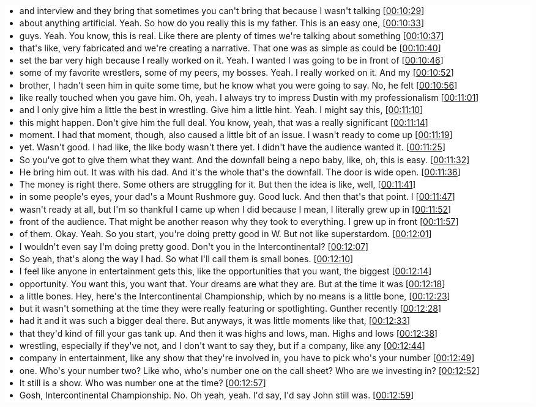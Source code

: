 *  and interview and they bring that sometimes you can't bring that because I wasn't talking [[00:10:29](https://www.youtube.com/watch?v=S-Xvx77i23c&t=629.0400000000001s)]
*  about anything artificial. Yeah. So how do you really this is my father. This is an easy one, [[00:10:33](https://www.youtube.com/watch?v=S-Xvx77i23c&t=633.2800000000001s)]
*  guys. Yeah. You know, this is real. Like there are plenty of times we're talking about something [[00:10:37](https://www.youtube.com/watch?v=S-Xvx77i23c&t=637.36s)]
*  that's like, very fabricated and we're creating a narrative. That one was as simple as could be [[00:10:40](https://www.youtube.com/watch?v=S-Xvx77i23c&t=640.5600000000001s)]
*  set the bar very high because I really worked on it. Yeah. I wanted I was going to be in front of [[00:10:46](https://www.youtube.com/watch?v=S-Xvx77i23c&t=646.56s)]
*  some of my favorite wrestlers, some of my peers, my bosses. Yeah. I really worked on it. And my [[00:10:52](https://www.youtube.com/watch?v=S-Xvx77i23c&t=652.3199999999999s)]
*  brother, I hadn't seen him in quite some time, but he know what you were going to say. No, he felt [[00:10:56](https://www.youtube.com/watch?v=S-Xvx77i23c&t=656.9599999999999s)]
*  like really touched when you gave him. Oh, yeah. I always try to impress Dustin with my professionalism [[00:11:01](https://www.youtube.com/watch?v=S-Xvx77i23c&t=661.4399999999999s)]
*  and I only give him a little the best in wrestling. Give him a little hint. Yeah. I might say this, [[00:11:10](https://www.youtube.com/watch?v=S-Xvx77i23c&t=670.8s)]
*  this might happen. Don't give him the full deal. You know, yeah, that was a really significant [[00:11:14](https://www.youtube.com/watch?v=S-Xvx77i23c&t=674.88s)]
*  moment. I had that moment, though, also caused a little bit of an issue. I wasn't ready to come up [[00:11:19](https://www.youtube.com/watch?v=S-Xvx77i23c&t=679.68s)]
*  yet. Wasn't good. I had like, the like body wasn't there yet. I didn't have the audience wanted it. [[00:11:25](https://www.youtube.com/watch?v=S-Xvx77i23c&t=685.4399999999999s)]
*  So you've got to give them what they want. And the downfall being a nepo baby, like, oh, this is easy. [[00:11:32](https://www.youtube.com/watch?v=S-Xvx77i23c&t=692.08s)]
*  He bring him out. It was with his dad. And it's the whole that's the downfall. The door is wide open. [[00:11:36](https://www.youtube.com/watch?v=S-Xvx77i23c&t=696.56s)]
*  The money is right there. Some others are struggling for it. But then the idea is like, well, [[00:11:41](https://www.youtube.com/watch?v=S-Xvx77i23c&t=701.76s)]
*  in some people's eyes, your dad's a Mount Rushmore guy. Good luck. And then that's that point. I [[00:11:47](https://www.youtube.com/watch?v=S-Xvx77i23c&t=707.04s)]
*  wasn't ready at all, but I'm so thankful I came up when I did because I mean, I literally grew up in [[00:11:52](https://www.youtube.com/watch?v=S-Xvx77i23c&t=712.0799999999999s)]
*  front of the audience. That might be another reason why they took to everything. I grew up in front [[00:11:57](https://www.youtube.com/watch?v=S-Xvx77i23c&t=717.12s)]
*  of them. Okay. Yeah. So you start, you're doing pretty good in W. But not like superstardom. [[00:12:01](https://www.youtube.com/watch?v=S-Xvx77i23c&t=721.12s)]
*  I wouldn't even say I'm doing pretty good. Don't you in the Intercontinental? [[00:12:07](https://www.youtube.com/watch?v=S-Xvx77i23c&t=727.76s)]
*  So yeah, that's along the way I had. So what I'll call them is small bones. [[00:12:10](https://www.youtube.com/watch?v=S-Xvx77i23c&t=730.24s)]
*  I feel like anyone in entertainment gets this, like the opportunities that you want, the biggest [[00:12:14](https://www.youtube.com/watch?v=S-Xvx77i23c&t=734.5600000000001s)]
*  opportunity. You want this, you want that. Your dreams are what they are. But at the time it was [[00:12:18](https://www.youtube.com/watch?v=S-Xvx77i23c&t=738.48s)]
*  a little bones. Hey, here's the Intercontinental Championship, which by no means is a little bone, [[00:12:23](https://www.youtube.com/watch?v=S-Xvx77i23c&t=743.6s)]
*  but it wasn't something at the time they were really featuring or spotlighting. Gunther recently [[00:12:28](https://www.youtube.com/watch?v=S-Xvx77i23c&t=748.08s)]
*  had it and it was such a bigger deal there. But anyways, it was little moments like that, [[00:12:33](https://www.youtube.com/watch?v=S-Xvx77i23c&t=753.6800000000001s)]
*  that they'd kind of fill your gas tank up. And then it was highs and lows, man. Highs and lows [[00:12:38](https://www.youtube.com/watch?v=S-Xvx77i23c&t=758.7199999999999s)]
*  wrestling, especially if they've not, and I don't want to say they, but if a company, like any [[00:12:44](https://www.youtube.com/watch?v=S-Xvx77i23c&t=764.64s)]
*  company in entertainment, like any show that they're involved in, you have to pick who's your number [[00:12:49](https://www.youtube.com/watch?v=S-Xvx77i23c&t=769.36s)]
*  one. Who's your number two? Like who, who's number one on the call sheet? Who are we investing in? [[00:12:52](https://www.youtube.com/watch?v=S-Xvx77i23c&t=772.88s)]
*  It still is a show. Who was number one at the time? [[00:12:57](https://www.youtube.com/watch?v=S-Xvx77i23c&t=777.4399999999999s)]
*  Gosh, Intercontinental Championship. No. Oh yeah, yeah. I'd say, I'd say John still was. [[00:12:59](https://www.youtube.com/watch?v=S-Xvx77i23c&t=779.6s)]